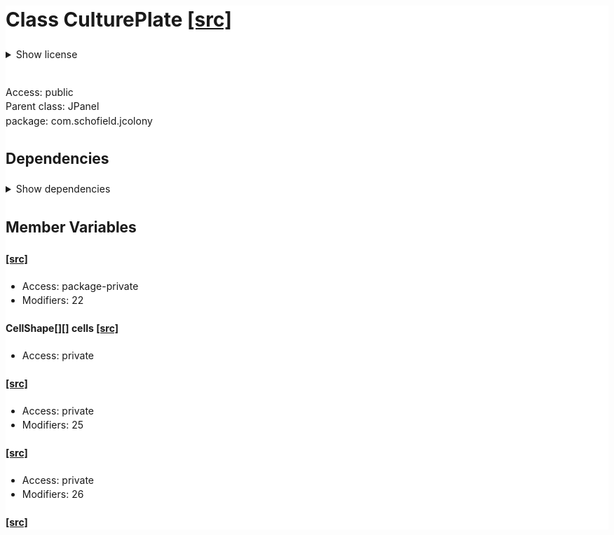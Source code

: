 # Class CulturePlate [[src]](https://github.com/mrschofield/jcolonyC:\Users\Mathew\src\jcolony\src\main\java\com\schofield\jcolony\CulturePlate.java)  

<details><summary>  
    Show license  

  </summary></details>  

<br/>Access: public  
Parent class: JPanel  
package: com.schofield.jcolony  

## Dependencies

<details><summary>  
    Show dependencies  
  </summary></details>  

## Member Variables

####   [[src]](https://github.com/mrschofield/jcolonyC:\Users\Mathew\src\jcolony\src\main\java\com\schofield\jcolony\CulturePlate.java#L)

+ Access: package-private  
+ Modifiers: 22 

#### CellShape[][] cells [[src]](https://github.com/mrschofield/jcolonyC:\Users\Mathew\src\jcolony\src\main\java\com\schofield\jcolony\CulturePlate.java#L)

+ Access: private  

####   [[src]](https://github.com/mrschofield/jcolonyC:\Users\Mathew\src\jcolony\src\main\java\com\schofield\jcolony\CulturePlate.java#L)

+ Access: private  
+ Modifiers: 25 

####   [[src]](https://github.com/mrschofield/jcolonyC:\Users\Mathew\src\jcolony\src\main\java\com\schofield\jcolony\CulturePlate.java#L)

+ Access: private  
+ Modifiers: 26 

####   [[src]](https://github.com/mrschofield/jcolonyC:\Users\Mathew\src\jcolony\src\main\java\com\schofield\jcolony\CulturePlate.java#L)
